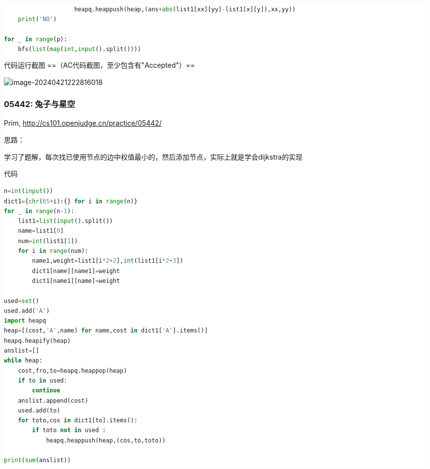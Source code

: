 ```python
					heapq.heappush(heap,(ans+abs(list1[xx][yy]-list1[x][y]),xx,yy))
	print('NO')

for _ in range(p):
	bfs(list(map(int,input().split())))
```

代码运行截图 ==（AC代码截图，至少包含有"Accepted"）==

![image-20240421222816018](https://raw.githubusercontent.com/heiheiha798/spring-cs201-yangtianjian/main/img/image-20240421222816018.png)



### 05442: 兔子与星空

Prim, http://cs101.openjudge.cn/practice/05442/

思路：

学习了题解，每次找已使用节点的边中权值最小的，然后添加节点，实际上就是学会dijkstra的实现

代码

```python
n=int(input())
dict1={chr(65+i):{} for i in range(n)}
for _ in range(n-1):
	list1=list(input().split())
	name=list1[0]
	num=int(list1[1])
	for i in range(num):
		name1,weight=list1[i*2+2],int(list1[i*2+3])
		dict1[name][name1]=weight
		dict1[name1][name]=weight
	
used=set()
used.add('A')
import heapq
heap=[(cost,'A',name) for name,cost in dict1['A'].items()]
heapq.heapify(heap)
anslist=[]
while heap:
	cost,fro,to=heapq.heappop(heap)
	if to in used:
		continue
	anslist.append(cost)
	used.add(to)
	for toto,cos in dict1[to].items():
		if toto not in used :
			heapq.heappush(heap,(cos,to,toto))

print(sum(anslist))	
```
